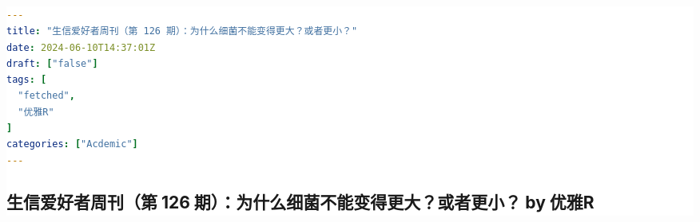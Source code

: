 ```yaml
---
title: "生信爱好者周刊（第 126 期）：为什么细菌不能变得更大？或者更小？"
date: 2024-06-10T14:37:01Z
draft: ["false"]
tags: [
  "fetched",
  "优雅R"
]
categories: ["Acdemic"]
---
```

生信爱好者周刊（第 126 期）：为什么细菌不能变得更大？或者更小？ by 优雅R
------